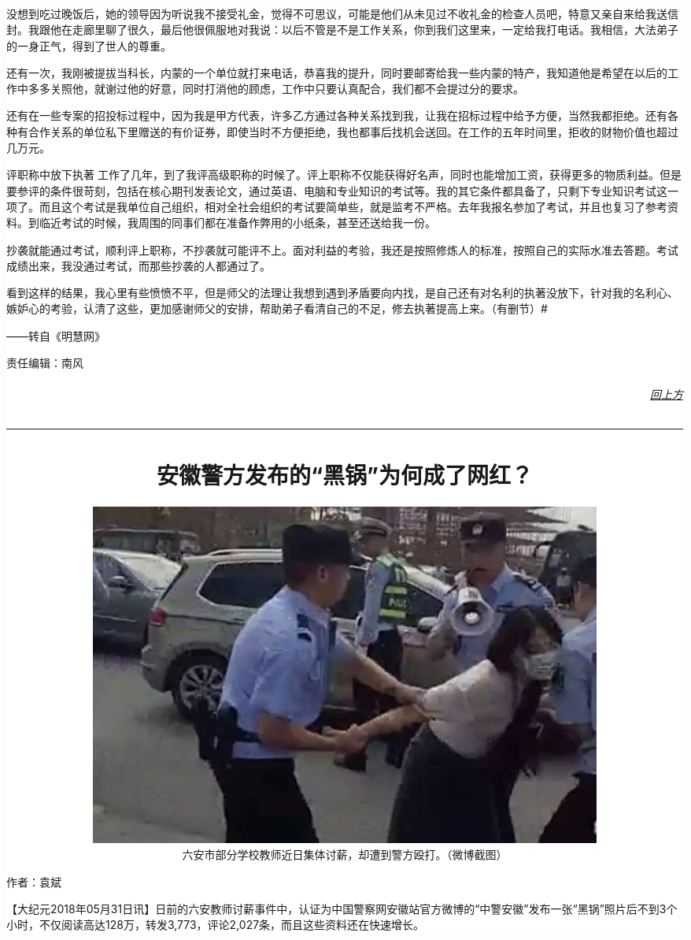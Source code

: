 没想到吃过晚饭后，她的领导因为听说我不接受礼金，觉得不可思议，可能是他们从未见过不收礼金的检查人员吧，特意又亲自来给我送信封。我跟他在走廊里聊了很久，最后他很佩服地对我说：以后不管是不是工作关系，你到我们这里来，一定给我打电话。我相信，大法弟子的一身正气，得到了世人的尊重。

还有一次，我刚被提拔当科长，内蒙的一个单位就打来电话，恭喜我的提升，同时要邮寄给我一些内蒙的特产，我知道他是希望在以后的工作中多多关照他，就谢过他的好意，同时打消他的顾虑，工作中只要认真配合，我们都不会提过分的要求。

还有在一些专案的招投标过程中，因为我是甲方代表，许多乙方通过各种关系找到我，让我在招标过程中给予方便，当然我都拒绝。还有各种有合作关系的单位私下里赠送的有价证券，即使当时不方便拒绝，我也都事后找机会送回。在工作的五年时间里，拒收的财物价值也超过几万元。

评职称中放下执著
工作了几年，到了我评高级职称的时候了。评上职称不仅能获得好名声，同时也能增加工资，获得更多的物质利益。但是要参评的条件很苛刻，包括在核心期刊发表论文，通过英语、电脑和专业知识的考试等。我的其它条件都具备了，只剩下专业知识考试这一项了。而且这个考试是我单位自己组织，相对全社会组织的考试要简单些，就是监考不严格。去年我报名参加了考试，并且也复习了参考资料。到临近考试的时候，我周围的同事们都在准备作弊用的小纸条，甚至还送给我一份。

抄袭就能通过考试，顺利评上职称，不抄袭就可能评不上。面对利益的考验，我还是按照修炼人的标准，按照自己的实际水准去答题。考试成绩出来，我没通过考试，而那些抄袭的人都通过了。

看到这样的结果，我心里有些愤愤不平，但是师父的法理让我想到遇到矛盾要向内找，是自己还有对名利的执著没放下，针对我的名利心、嫉妒心的考验，认清了这些，更加感谢师父的安排，帮助弟子看清自己的不足，修去执著提高上来。（有删节）#

——转自《明慧网》

责任编辑：南风

<a href=#top><h6 align="right">回上方</h6></a>

<hr>
<a name=67>
<h1 align="center"><b>安徽警方发布的“黑锅”为何成了网红？</b></h1>
<div align="center"><img src="img/204480be1c68610f32d6a59d350d54c0-600x400-1.jpg" width=640></div>
<div align="center">六安市部分学校教师近日集体讨薪，却遭到警方殴打。（微博截图）</div><p>

作者：袁斌

【大纪元2018年05月31日讯】日前的六安教师讨薪事件中，认证为中国警察网安徽站官方微博的“中警安徽”发布一张“黑锅”照片后不到3个小时，不仅阅读高达128万，转发3,773，评论2,027条，而且这些资料还在快速增长。
